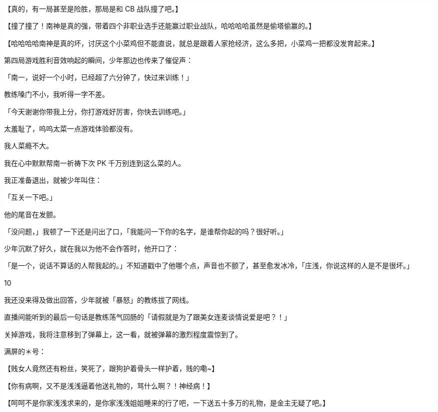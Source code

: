 
【真的，有一局甚至是险胜，那局是和 CB 战队撞了吧。】


【撞了撞了！南神是真的强，带着四个非职业选手还能赢过职业战队，哈哈哈哈虽然是偷塔偷赢的。】


【哈哈哈哈南神是真的坏，讨厌这个小菜鸡但不能直说，就总是跟着人家抢经济，这么多把，小菜鸡一把都没发育起来。】


第四局游戏胜利音效响起的瞬间，少年那边也传来了催促声：


「南一，说好一个小时，已经超了六分钟了，快过来训练！」


教练嗓门不小，我听得一字不差。


「今天谢谢你带我上分，你打游戏好厉害，你快去训练吧。」


太羞耻了，呜呜太菜一点游戏体验都没有。


我人菜瘾不大。


我在心中默默帮南一祈祷下次 PK 千万别连到这么菜的人。


我正准备退出，就被少年叫住：


「互关一下吧。」


他的尾音在发颤。


「没问题，」我顿了一下还是问出了口，「我能问一下你的名字，是谁帮你起的吗？很好听。」


少年沉默了好久，就在我以为他不会作答时，他开口了：


「是一个，说话不算话的人帮我起的。」不知道戳中了他哪个点，声音也不颤了，甚至愈发冰冷，「庄浅，你说这样的人是不是很坏。」


10


我还没来得及做出回答，少年就被「暴怒」的教练拔了网线。


直播间能听到的最后一句话是教练荡气回肠的「请假就是为了跟美女连麦谈情说爱是吧？！」


关掉游戏，我将注意移到了弹幕上，这一看，就被弹幕的激烈程度震惊到了。


满屏的＊号：


【贱女人竟然还有粉丝，笑死了，跟狗护着骨头一样护着，贱的嘞~】


【你有病啊，又不是浅浅逼着他送礼物的，骂什么啊？！神经病！】


【呵呵不是你家浅浅求来的，是你家浅浅姐姐睡来的行了吧，一下送五十多万的礼物，是金主无疑了吧。】

